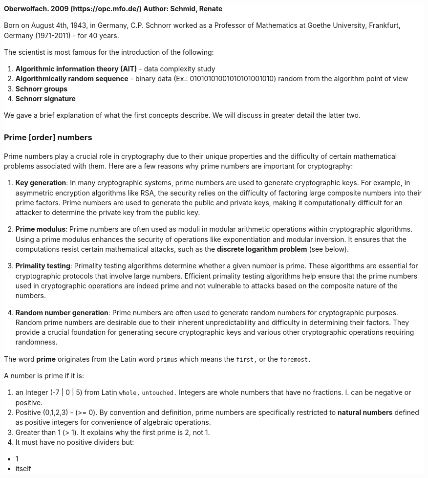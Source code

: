 <figcaption><b>Oberwolfach. 2009 (https://opc.mfo.de/) Author: Schmid, Renate</b></figcaption>
</figure>

Born on August 4th, 1943, in Germany, C.P. Schnorr worked as a Professor of Mathematics at Goethe University, Frankfurt, Germany (1971-2011) - for 40 years.

The scientist is most famous for the introduction of the following:
1. **Algorithmic information theory (AIT)**  - data complexity study
2. **Algorithmically random sequence**  - binary data (Ex.: 01010101001010101001010) random from the algorithm point of view
3. **Schnorr groups**
4. **Schnorr signature**

We gave a brief explanation of what the first concepts describe. We will discuss in greater detail the latter two.

### Prime [order] numbers

Prime numbers play a crucial role in cryptography due to their unique properties and the difficulty of certain mathematical problems associated with them. Here are a few reasons why prime numbers are important for cryptography:

1. **Key generation**: In many cryptographic systems, prime numbers are used to generate cryptographic keys. For example, in asymmetric encryption algorithms like RSA, the security relies on the difficulty of factoring large composite numbers into their prime factors. Prime numbers are used to generate the public and private keys, making it computationally difficult for an attacker to determine the private key from the public key.

2. **Prime modulus**: Prime numbers are often used as moduli in modular arithmetic operations within cryptographic algorithms. Using a prime modulus enhances the security of operations like exponentiation and modular inversion. It ensures that the computations resist certain mathematical attacks, such as the **discrete logarithm problem** (see below).

3. **Primality testing**: Primality testing algorithms determine whether a given number is prime. These algorithms are essential for cryptographic protocols that involve large numbers. Efficient primality testing algorithms help ensure that the prime numbers used in cryptographic operations are indeed prime and not vulnerable to attacks based on the composite nature of the numbers.

4. **Random number generation**: Prime numbers are often used to generate random numbers for cryptographic purposes. Random prime numbers are desirable due to their inherent unpredictability and difficulty in determining their factors. They provide a crucial foundation for generating secure cryptographic keys and various other cryptographic operations requiring randomness.

The word **prime** originates from the Latin word `primus` which means the `first,` or the `foremost.`

A number is prime if it is:
1. an Integer (-7 | 0 | 5)  from Latin `whole,` `untouched.` Integers are whole numbers that have no fractions. I. can be negative or positive.
2. Positive (0,1,2,3) - (>= 0). By convention and definition, prime numbers are specifically restricted to **natural numbers** defined as positive integers for convenience of algebraic operations.
3. Greater than 1 (> 1). It explains why the first prime is 2, not 1.
4. It must have no positive dividers but:
- 1
- itself
